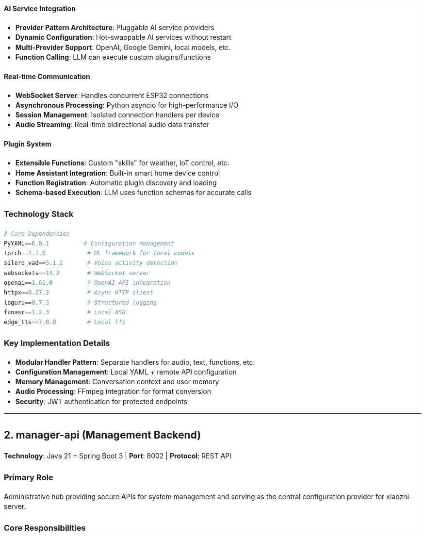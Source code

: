 #### AI Service Integration
- **Provider Pattern Architecture**: Pluggable AI service providers
- **Dynamic Configuration**: Hot-swappable AI services without restart
- **Multi-Provider Support**: OpenAI, Google Gemini, local models, etc.
- **Function Calling**: LLM can execute custom plugins/functions

#### Real-time Communication
- **WebSocket Server**: Handles concurrent ESP32 connections
- **Asynchronous Processing**: Python asyncio for high-performance I/O
- **Session Management**: Isolated connection handlers per device
- **Audio Streaming**: Real-time bidirectional audio data transfer

#### Plugin System
- **Extensible Functions**: Custom "skills" for weather, IoT control, etc.
- **Home Assistant Integration**: Built-in smart home device control
- **Function Registration**: Automatic plugin discovery and loading
- **Schema-based Execution**: LLM uses function schemas for accurate calls

### Technology Stack
```python
# Core Dependencies
PyYAML==6.0.1          # Configuration management
torch==2.1.0            # ML framework for local models
silero_vad==5.1.2       # Voice activity detection
websockets==14.2        # WebSocket server
openai==1.61.0          # OpenAI API integration
httpx==0.27.2           # Async HTTP client
loguru==0.7.3           # Structured logging
funasr==1.2.3           # Local ASR
edge_tts==7.0.0         # Local TTS
```

### Key Implementation Details
- **Modular Handler Pattern**: Separate handlers for audio, text, functions, etc.
- **Configuration Management**: Local YAML + remote API configuration
- **Memory Management**: Conversation context and user memory
- **Audio Processing**: FFmpeg integration for format conversion
- **Security**: JWT authentication for protected endpoints

---

## 2. manager-api (Management Backend)
**Technology**: Java 21 + Spring Boot 3 | **Port**: 8002 | **Protocol**: REST API

### Primary Role
Administrative hub providing secure APIs for system management and serving as the central configuration provider for xiaozhi-server.

### Core Responsibilities
